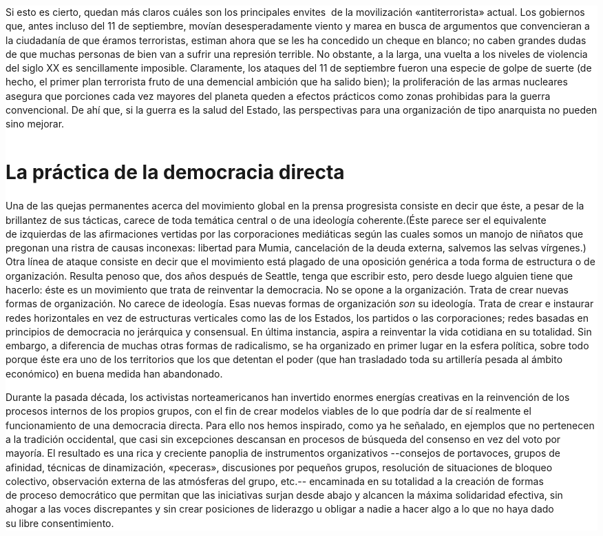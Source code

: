 Si esto es cierto, quedan más claros cuáles son los principales envites 
de la movilización «antiterrorista» actual. Los gobiernos que, antes
incluso del 11 de septiembre, movían desesperadamente viento y marea
en busca de argumentos que convencieran a la ciudadanía de que éramos
terroristas, estiman ahora que se les ha concedido un cheque en blanco;
no caben grandes dudas de que muchas personas de bien van a sufrir una
represión terrible. No obstante, a la larga, una vuelta a los niveles
de violencia del siglo XX es sencillamente imposible. Claramente, los
ataques del 11 de septiembre fueron una especie de golpe de suerte (de
hecho, el primer plan terrorista fruto de una demencial ambición que
ha salido bien); la proliferación de las armas nucleares asegura que
porciones cada vez mayores del planeta queden a efectos prácticos como
zonas prohibidas para la guerra convencional. De ahí que, si la guerra
es la salud del Estado, las perspectivas para una organización de tipo
anarquista no pueden sino mejorar.

La práctica de la democracia directa
====================================

Una de las quejas permanentes acerca del movimiento global en
la prensa progresista consiste en decir que éste, a pesar de la
brillantez de sus tácticas, carece de toda temática central o de una
ideología coherente.(Éste parece ser el equivalente de izquierdas de
las afirmaciones vertidas por las corporaciones mediáticas según las
cuales somos un manojo de niñatos que pregonan una ristra de causas
inconexas: libertad para Mumia, cancelación de la deuda externa,
salvemos las selvas vírgenes.) Otra línea de ataque consiste en decir
que el movimiento está plagado de una oposición genérica a toda
forma de estructura o de organización. Resulta penoso que, dos años
después de Seattle, tenga que escribir esto, pero desde luego alguien
tiene que hacerlo: éste es un movimiento que trata de reinventar la
democracia. No se opone a la organización. Trata de crear nuevas
formas de organización. No carece de ideología. Esas nuevas formas
de organización *son* su ideología. Trata de crear e instaurar redes
horizontales en vez de estructuras verticales como las de los Estados,
los partidos o las corporaciones; redes basadas en principios de
democracia no jerárquica y consensual. En última instancia, aspira a
reinventar la vida cotidiana en su totalidad. Sin embargo, a diferencia
de muchas otras formas de radicalismo, se ha organizado en primer lugar
en la esfera política, sobre todo porque éste era uno de los territorios
que los que detentan el poder (que han trasladado toda su artillería
pesada al ámbito económico) en buena medida han abandonado.

Durante la pasada década, los activistas norteamericanos han invertido
enormes energías creativas en la reinvención de los procesos internos
de los propios grupos, con el fin de crear modelos viables de lo
que podría dar de sí realmente el funcionamiento de una democracia
directa. Para ello nos hemos inspirado, como ya he señalado, en ejemplos
que no pertenecen a la tradición occidental, que casi sin excepciones
descansan en procesos de búsqueda del consenso en vez del voto por
mayoría. El resultado es una rica y creciente panoplia de instrumentos
organizativos --consejos de portavoces, grupos de afinidad, técnicas de
dinamización, «peceras», discusiones por pequeños grupos, resolución de
situaciones de bloqueo colectivo, observación externa de las atmósferas
del grupo, etc.-- encaminada en su totalidad a la creación de formas
de proceso democrático que permitan que las iniciativas surjan desde
abajo y alcancen la máxima solidaridad efectiva, sin ahogar a las voces
discrepantes y sin crear posiciones de liderazgo u obligar a nadie a
hacer algo a lo que no haya dado su libre consentimiento.

